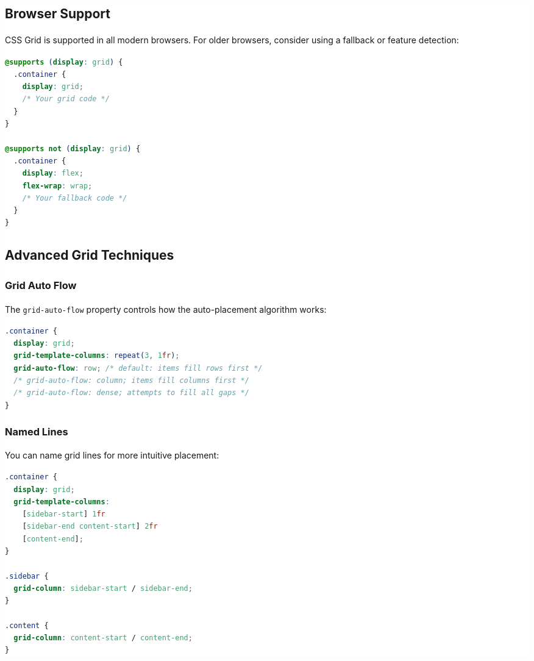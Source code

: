 ## Browser Support

CSS Grid is supported in all modern browsers. For older browsers, consider using a fallback or feature detection:

```css
@supports (display: grid) {
  .container {
    display: grid;
    /* Your grid code */
  }
}

@supports not (display: grid) {
  .container {
    display: flex;
    flex-wrap: wrap;
    /* Your fallback code */
  }
}
```

## Advanced Grid Techniques

### Grid Auto Flow

The `grid-auto-flow` property controls how the auto-placement algorithm works:

```css
.container {
  display: grid;
  grid-template-columns: repeat(3, 1fr);
  grid-auto-flow: row; /* default: items fill rows first */
  /* grid-auto-flow: column; items fill columns first */
  /* grid-auto-flow: dense; attempts to fill all gaps */
}
```

### Named Lines

You can name grid lines for more intuitive placement:

```css
.container {
  display: grid;
  grid-template-columns: 
    [sidebar-start] 1fr 
    [sidebar-end content-start] 2fr 
    [content-end];
}

.sidebar {
  grid-column: sidebar-start / sidebar-end;
}

.content {
  grid-column: content-start / content-end;
}
```
